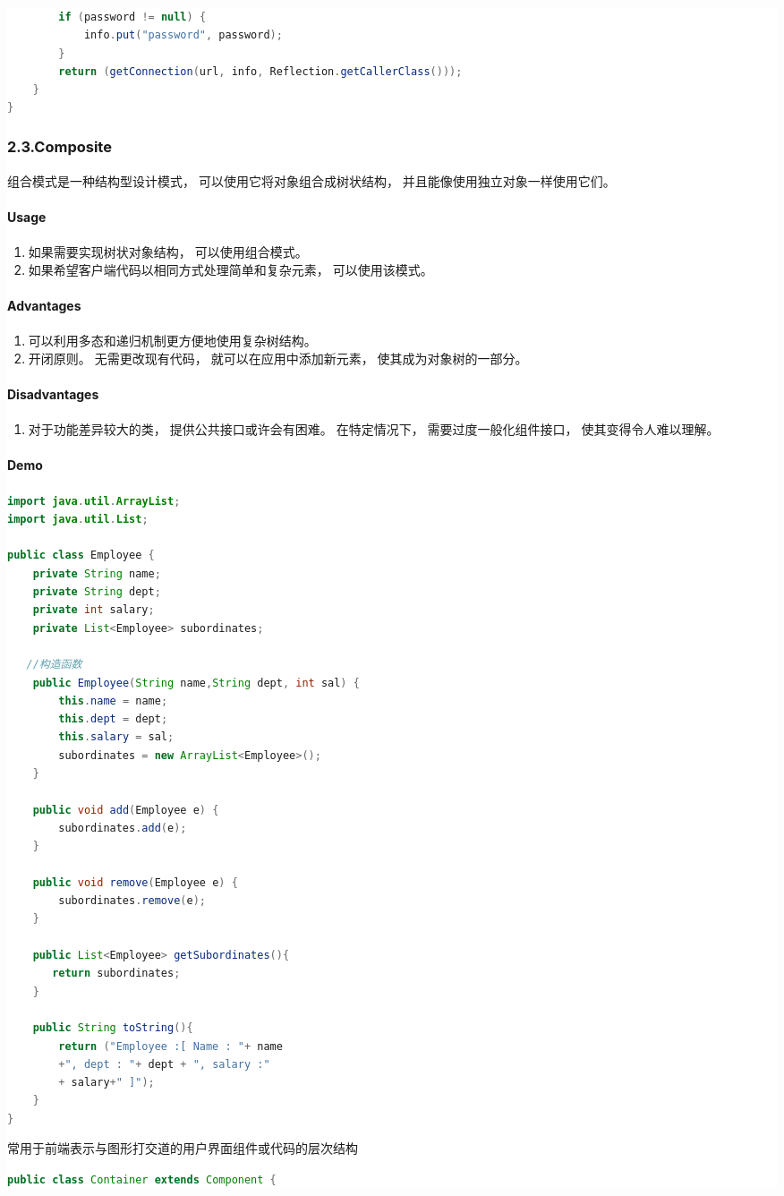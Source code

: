 ```java
        if (password != null) {
            info.put("password", password);
        }
        return (getConnection(url, info, Reflection.getCallerClass()));
    }
}
```


### 2.3.Composite
组合模式是一种结构型设计模式， 可以使用它将对象组合成树状结构， 并且能像使用独立对象一样使用它们。

#### Usage
1.  如果需要实现树状对象结构， 可以使用组合模式。
2.  如果希望客户端代码以相同方式处理简单和复杂元素， 可以使用该模式。

#### Advantages
1. 可以利用多态和递归机制更方便地使用复杂树结构。
2. 开闭原则。 无需更改现有代码， 就可以在应用中添加新元素， 使其成为对象树的一部分。
#### Disadvantages
1. 对于功能差异较大的类， 提供公共接口或许会有困难。 在特定情况下， 需要过度一般化组件接口， 使其变得令人难以理解。

#### Demo

```java
import java.util.ArrayList;
import java.util.List;
 
public class Employee {
    private String name;
    private String dept;
    private int salary;
    private List<Employee> subordinates;

   //构造函数
    public Employee(String name,String dept, int sal) {
        this.name = name;
        this.dept = dept;
        this.salary = sal;
        subordinates = new ArrayList<Employee>();
    }
 
    public void add(Employee e) {
        subordinates.add(e);
    }
 
    public void remove(Employee e) {
        subordinates.remove(e);
    }
 
    public List<Employee> getSubordinates(){
       return subordinates;
    }
 
    public String toString(){
        return ("Employee :[ Name : "+ name 
        +", dept : "+ dept + ", salary :"
        + salary+" ]");
    }   
}
```
常用于前端表示与图形打交道的用户界面组件或代码的层次结构
```java
public class Container extends Component {   
```